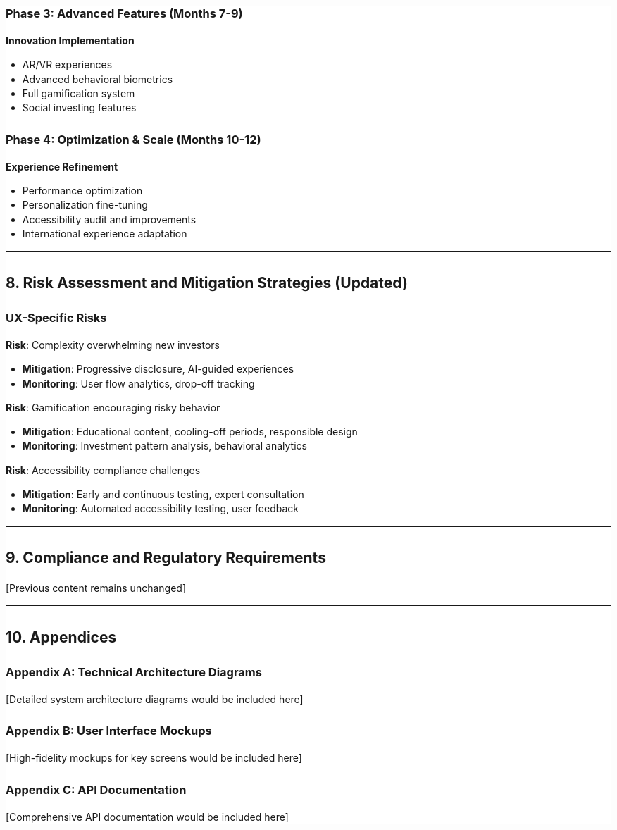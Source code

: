 ### Phase 3: Advanced Features (Months 7-9)

**Innovation Implementation**
- AR/VR experiences
- Advanced behavioral biometrics
- Full gamification system
- Social investing features

### Phase 4: Optimization & Scale (Months 10-12)

**Experience Refinement**
- Performance optimization
- Personalization fine-tuning
- Accessibility audit and improvements
- International experience adaptation

---

## 8. Risk Assessment and Mitigation Strategies (Updated)

### UX-Specific Risks

**Risk**: Complexity overwhelming new investors
- **Mitigation**: Progressive disclosure, AI-guided experiences
- **Monitoring**: User flow analytics, drop-off tracking

**Risk**: Gamification encouraging risky behavior
- **Mitigation**: Educational content, cooling-off periods, responsible design
- **Monitoring**: Investment pattern analysis, behavioral analytics

**Risk**: Accessibility compliance challenges
- **Mitigation**: Early and continuous testing, expert consultation
- **Monitoring**: Automated accessibility testing, user feedback

---

## 9. Compliance and Regulatory Requirements

[Previous content remains unchanged]

---

## 10. Appendices

### Appendix A: Technical Architecture Diagrams
[Detailed system architecture diagrams would be included here]

### Appendix B: User Interface Mockups
[High-fidelity mockups for key screens would be included here]

### Appendix C: API Documentation
[Comprehensive API documentation would be included here]
